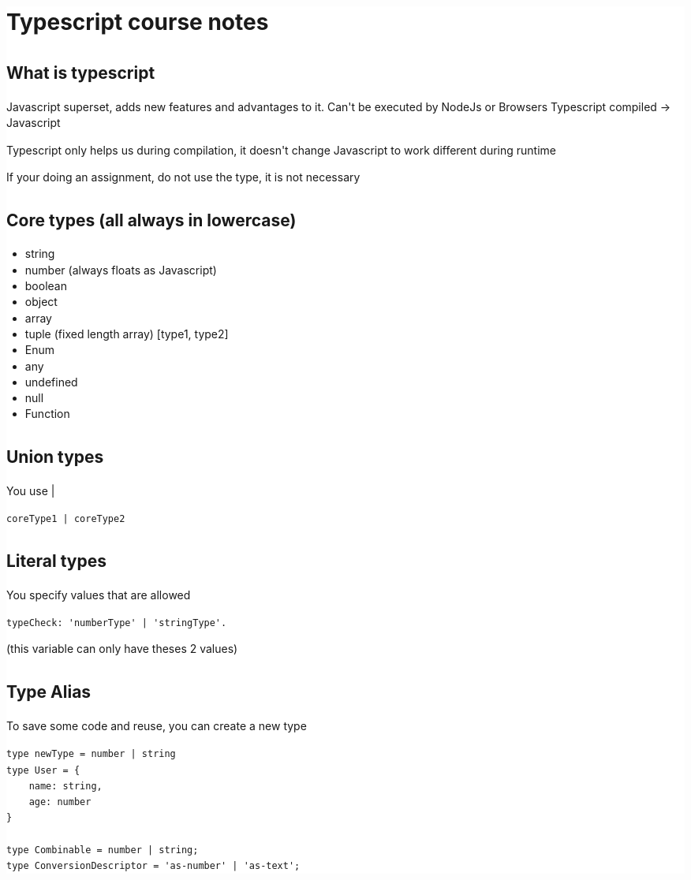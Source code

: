 # Typescript course notes

## What is typescript

Javascript superset, adds new features and advantages to it.
Can't be executed by NodeJs or Browsers
Typescript compiled -> Javascript

Typescript only helps us during compilation, it doesn't change Javascript to work different during runtime

If your doing an assignment, do not use the type, it is not necessary

## Core types (all always in lowercase)

- string
- number (always floats as Javascript)
- boolean
- object
- array
- tuple (fixed length array) [type1, type2]
- Enum
- any
- undefined
- null
- Function

## Union types

You use |
  
    coreType1 | coreType2

## Literal types

You specify values that are allowed

    typeCheck: 'numberType' | 'stringType'. 
(this variable can only have theses 2 values)

## Type Alias

To save some code and reuse, you can create a new type

    type newType = number | string
    type User = {
        name: string,
        age: number
    }

    type Combinable = number | string;
    type ConversionDescriptor = 'as-number' | 'as-text';
